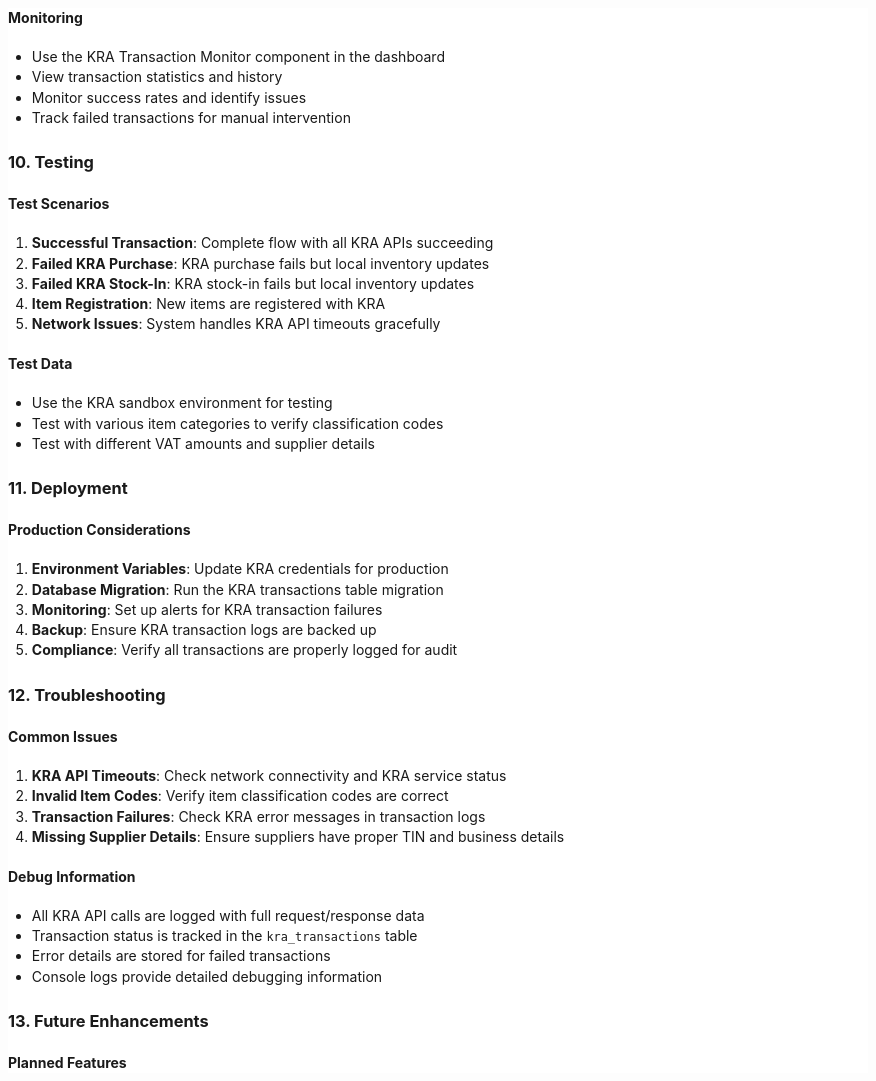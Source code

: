 #### Monitoring

- Use the KRA Transaction Monitor component in the dashboard
- View transaction statistics and history
- Monitor success rates and identify issues
- Track failed transactions for manual intervention

### 10. Testing

#### Test Scenarios

1. **Successful Transaction**: Complete flow with all KRA APIs succeeding
2. **Failed KRA Purchase**: KRA purchase fails but local inventory updates
3. **Failed KRA Stock-In**: KRA stock-in fails but local inventory updates
4. **Item Registration**: New items are registered with KRA
5. **Network Issues**: System handles KRA API timeouts gracefully

#### Test Data

- Use the KRA sandbox environment for testing
- Test with various item categories to verify classification codes
- Test with different VAT amounts and supplier details

### 11. Deployment

#### Production Considerations

1. **Environment Variables**: Update KRA credentials for production
2. **Database Migration**: Run the KRA transactions table migration
3. **Monitoring**: Set up alerts for KRA transaction failures
4. **Backup**: Ensure KRA transaction logs are backed up
5. **Compliance**: Verify all transactions are properly logged for audit

### 12. Troubleshooting

#### Common Issues

1. **KRA API Timeouts**: Check network connectivity and KRA service status
2. **Invalid Item Codes**: Verify item classification codes are correct
3. **Transaction Failures**: Check KRA error messages in transaction logs
4. **Missing Supplier Details**: Ensure suppliers have proper TIN and business details

#### Debug Information

- All KRA API calls are logged with full request/response data
- Transaction status is tracked in the `kra_transactions` table
- Error details are stored for failed transactions
- Console logs provide detailed debugging information

### 13. Future Enhancements

#### Planned Features
